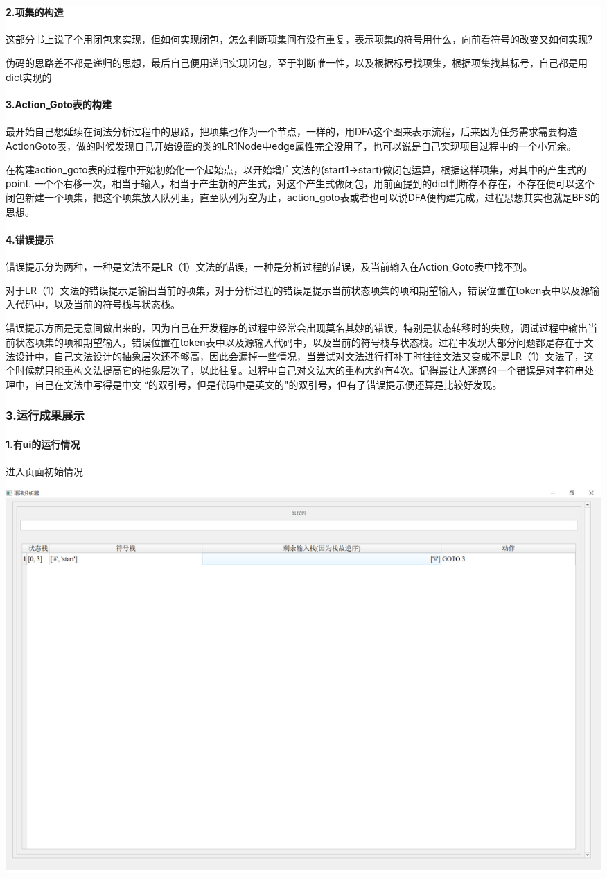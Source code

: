 


#### 2.项集的构造

这部分书上说了个用闭包来实现，但如何实现闭包，怎么判断项集间有没有重复，表示项集的符号用什么，向前看符号的改变又如何实现?

伪码的思路差不都是递归的思想，最后自己便用递归实现闭包，至于判断唯一性，以及根据标号找项集，根据项集找其标号，自己都是用dict实现的



#### 3.Action_Goto表的构建

最开始自己想延续在词法分析过程中的思路，把项集也作为一个节点，一样的，用DFA这个图来表示流程，后来因为任务需求需要构造ActionGoto表，做的时候发现自己开始设置的类的LR1Node中edge属性完全没用了，也可以说是自己实现项目过程中的一个小冗余。

在构建action_goto表的过程中开始初始化一个起始点，以开始增广文法的(start1->start)做闭包运算，根据这样项集，对其中的产生式的point. 一个个右移一次，相当于输入，相当于产生新的产生式，对这个产生式做闭包，用前面提到的dict判断存不存在，不存在便可以这个闭包新建一个项集，把这个项集放入队列里，直至队列为空为止，action_goto表或者也可以说DFA便构建完成，过程思想其实也就是BFS的思想。



#### 4.错误提示

错误提示分为两种，一种是文法不是LR（1）文法的错误，一种是分析过程的错误，及当前输入在Action_Goto表中找不到。

对于LR（1）文法的错误提示是输出当前的项集，对于分析过程的错误是提示当前状态项集的项和期望输入，错误位置在token表中以及源输入代码中，以及当前的符号栈与状态栈。

错误提示方面是无意间做出来的，因为自己在开发程序的过程中经常会出现莫名其妙的错误，特别是状态转移时的失败，调试过程中输出当前状态项集的项和期望输入，错误位置在token表中以及源输入代码中，以及当前的符号栈与状态栈。过程中发现大部分问题都是存在于文法设计中，自己文法设计的抽象层次还不够高，因此会漏掉一些情况，当尝试对文法进行打补丁时往往文法又变成不是LR（1）文法了，这个时候就只能重构文法提高它的抽象层次了，以此往复。过程中自己对文法大的重构大约有4次。记得最让人迷惑的一个错误是对字符串处理中，自己在文法中写得是中文 “的双引号，但是代码中是英文的"的双引号，但有了错误提示便还算是比较好发现。



### 3.运行成果展示

#### 1.有ui的运行情况

进入页面初始情况

![image-20220504132849263](photos.assets/image-20220504132849263.png)
